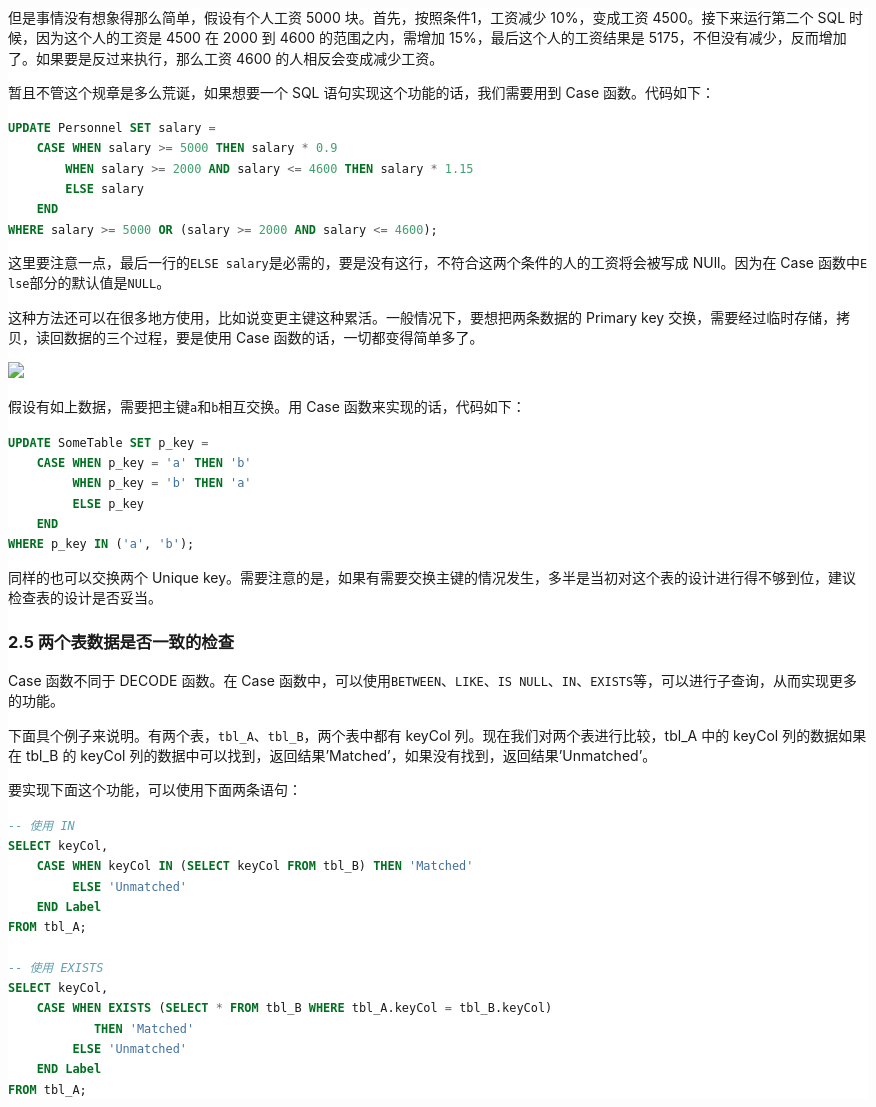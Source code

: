 但是事情没有想象得那么简单，假设有个人工资 5000 块。首先，按照条件1，工资减少 10%，变成工资 4500。接下来运行第二个 SQL 时候，因为这个人的工资是 4500 在 2000 到 4600 的范围之内，需增加 15%，最后这个人的工资结果是 5175，不但没有减少，反而增加了。如果要是反过来执行，那么工资 4600 的人相反会变成减少工资。

暂且不管这个规章是多么荒诞，如果想要一个 SQL 语句实现这个功能的话，我们需要用到 Case 函数。代码如下：

```sql
UPDATE Personnel SET salary = 
    CASE WHEN salary >= 5000 THEN salary * 0.9
        WHEN salary >= 2000 AND salary <= 4600 THEN salary * 1.15
        ELSE salary
    END
WHERE salary >= 5000 OR (salary >= 2000 AND salary <= 4600);
```

这里要注意一点，最后一行的`ELSE salary`是必需的，要是没有这行，不符合这两个条件的人的工资将会被写成 NUll。因为在 Case 函数中`Else`部分的默认值是`NULL`。

这种方法还可以在很多地方使用，比如说变更主键这种累活。一般情况下，要想把两条数据的 Primary key 交换，需要经过临时存储，拷贝，读回数据的三个过程，要是使用 Case 函数的话，一切都变得简单多了。

<img src="http://7xkt52.com1.z0.glb.clouddn.com/markdown/1477040405810.png" width="505"/>

假设有如上数据，需要把主键`a`和`b`相互交换。用 Case 函数来实现的话，代码如下：

```sql
UPDATE SomeTable SET p_key = 
    CASE WHEN p_key = 'a' THEN 'b'
         WHEN p_key = 'b' THEN 'a'
         ELSE p_key
    END
WHERE p_key IN ('a', 'b');
```

同样的也可以交换两个 Unique key。需要注意的是，如果有需要交换主键的情况发生，多半是当初对这个表的设计进行得不够到位，建议检查表的设计是否妥当。

### 2.5 两个表数据是否一致的检查

Case 函数不同于 DECODE 函数。在 Case 函数中，可以使用`BETWEEN`、`LIKE`、`IS NULL`、`IN`、`EXISTS`等，可以进行子查询，从而实现更多的功能。

下面具个例子来说明。有两个表，`tbl_A`、`tbl_B`，两个表中都有 keyCol 列。现在我们对两个表进行比较，tbl_A 中的 keyCol 列的数据如果在 tbl_B 的 keyCol 列的数据中可以找到，返回结果’Matched’，如果没有找到，返回结果’Unmatched’。

要实现下面这个功能，可以使用下面两条语句：

```sql
-- 使用 IN
SELECT keyCol,
    CASE WHEN keyCol IN (SELECT keyCol FROM tbl_B) THEN 'Matched'
         ELSE 'Unmatched'
    END Label
FROM tbl_A;

-- 使用 EXISTS
SELECT keyCol,
    CASE WHEN EXISTS (SELECT * FROM tbl_B WHERE tbl_A.keyCol = tbl_B.keyCol)
            THEN 'Matched'
         ELSE 'Unmatched'
    END Label
FROM tbl_A;
```

